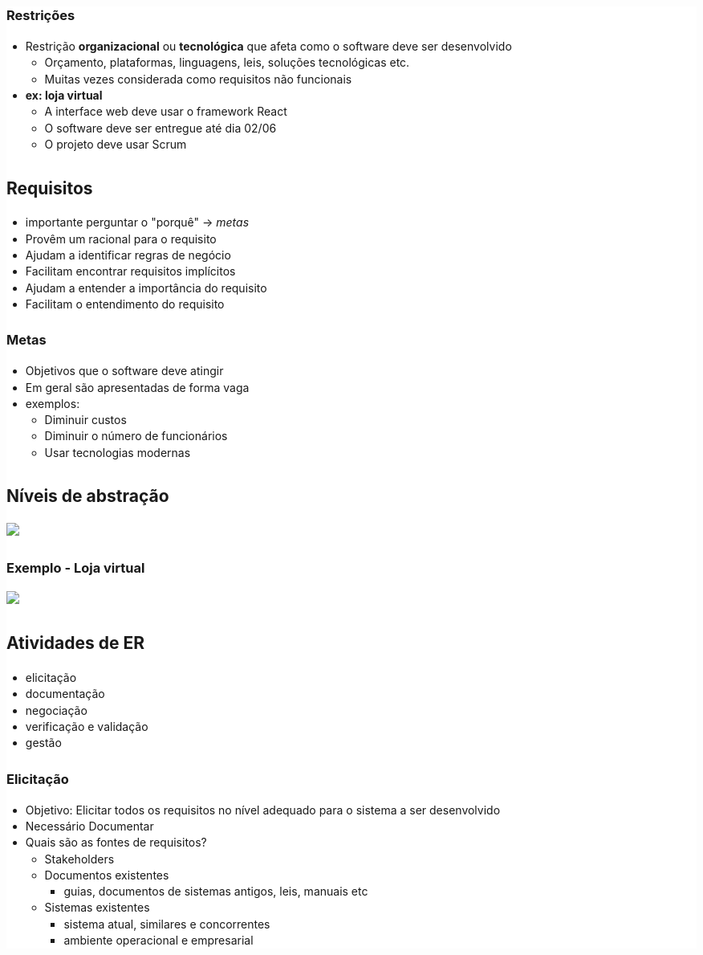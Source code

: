 ### Restrições
- Restrição **organizacional** ou **tecnológica** que afeta como o software deve ser desenvolvido
   - Orçamento, plataformas, linguagens, leis, soluções tecnológicas etc.
   - Muitas vezes considerada como requisitos não funcionais
- **ex: loja virtual**
   - A interface web deve usar o framework React
   - O software deve ser entregue até dia 02/06
   - O projeto deve usar Scrum
 
## Requisitos
 
- importante perguntar o "porquê" -> _metas_
 - Provêm um racional para o requisito
 - Ajudam a identificar regras de negócio
 - Facilitam encontrar requisitos implícitos
 - Ajudam a entender a importância do requisito
 - Facilitam o entendimento do requisito
### Metas
- Objetivos que o software deve atingir
- Em geral são apresentadas de forma vaga
- exemplos:
   - Diminuir custos
   - Diminuir o número de funcionários
   - Usar tecnologias modernas
## Níveis de abstração
![](./resources/niveis-abstraça0-meta-requisitos-do-stackeholder-sistema-software.png)
 
### Exemplo - Loja virtual
![](./resources/exemplo-loja-virtual-niveis-abstraçao-meta-requisitos-do-stackeholder-sistema-software.png)
 
## Atividades de ER
- elicitação
- documentação
- negociação
- verificação e validação
- gestão
### Elicitação
- Objetivo: Elicitar todos os requisitos no nível adequado para o sistema a ser desenvolvido
- Necessário Documentar
- Quais são as fontes de requisitos?
   - Stakeholders
   - Documentos existentes
       - guias, documentos de sistemas antigos, leis, manuais etc
   - Sistemas existentes
       - sistema atual, similares e concorrentes
       - ambiente operacional e empresarial
 